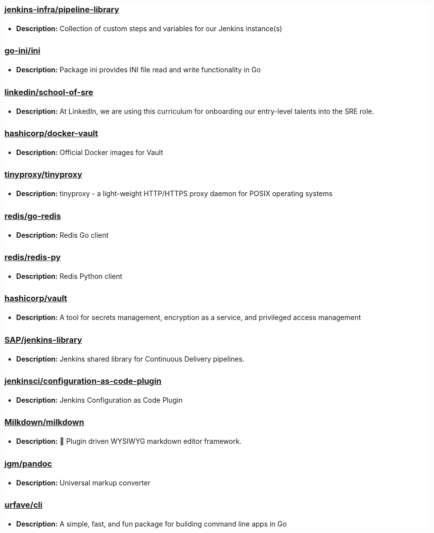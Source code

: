 ### [jenkins-infra/pipeline-library](https://github.com/jenkins-infra/pipeline-library)
- **Description:** Collection of custom steps and variables for our Jenkins instance(s)

### [go-ini/ini](https://github.com/go-ini/ini)
- **Description:** Package ini provides INI file read and write functionality in Go

### [linkedin/school-of-sre](https://github.com/linkedin/school-of-sre)
- **Description:** At LinkedIn, we are using this curriculum for onboarding our entry-level talents into the SRE role.

### [hashicorp/docker-vault](https://github.com/hashicorp/docker-vault)
- **Description:** Official Docker images for Vault

### [tinyproxy/tinyproxy](https://github.com/tinyproxy/tinyproxy)
- **Description:** tinyproxy - a light-weight HTTP/HTTPS proxy daemon for POSIX operating systems

### [redis/go-redis](https://github.com/redis/go-redis)
- **Description:** Redis Go client

### [redis/redis-py](https://github.com/redis/redis-py)
- **Description:** Redis Python client

### [hashicorp/vault](https://github.com/hashicorp/vault)
- **Description:** A tool for secrets management, encryption as a service, and privileged access management

### [SAP/jenkins-library](https://github.com/SAP/jenkins-library)
- **Description:** Jenkins shared library for Continuous Delivery pipelines.

### [jenkinsci/configuration-as-code-plugin](https://github.com/jenkinsci/configuration-as-code-plugin)
- **Description:** Jenkins Configuration as Code Plugin

### [Milkdown/milkdown](https://github.com/Milkdown/milkdown)
- **Description:** 🍼 Plugin driven WYSIWYG  markdown editor framework.

### [jgm/pandoc](https://github.com/jgm/pandoc)
- **Description:** Universal markup converter

### [urfave/cli](https://github.com/urfave/cli)
- **Description:** A simple, fast, and fun package for building command line apps in Go
